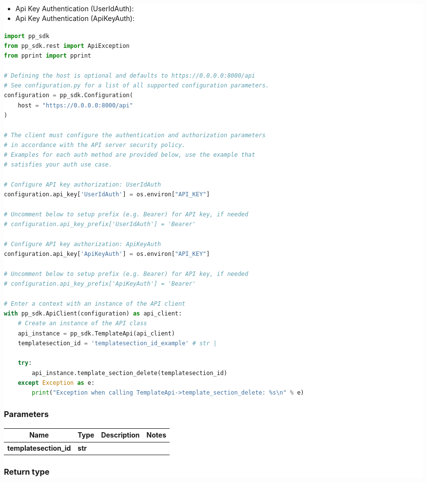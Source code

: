 * Api Key Authentication (UserIdAuth):
* Api Key Authentication (ApiKeyAuth):

```python
import pp_sdk
from pp_sdk.rest import ApiException
from pprint import pprint

# Defining the host is optional and defaults to https://0.0.0.0:8000/api
# See configuration.py for a list of all supported configuration parameters.
configuration = pp_sdk.Configuration(
    host = "https://0.0.0.0:8000/api"
)

# The client must configure the authentication and authorization parameters
# in accordance with the API server security policy.
# Examples for each auth method are provided below, use the example that
# satisfies your auth use case.

# Configure API key authorization: UserIdAuth
configuration.api_key['UserIdAuth'] = os.environ["API_KEY"]

# Uncomment below to setup prefix (e.g. Bearer) for API key, if needed
# configuration.api_key_prefix['UserIdAuth'] = 'Bearer'

# Configure API key authorization: ApiKeyAuth
configuration.api_key['ApiKeyAuth'] = os.environ["API_KEY"]

# Uncomment below to setup prefix (e.g. Bearer) for API key, if needed
# configuration.api_key_prefix['ApiKeyAuth'] = 'Bearer'

# Enter a context with an instance of the API client
with pp_sdk.ApiClient(configuration) as api_client:
    # Create an instance of the API class
    api_instance = pp_sdk.TemplateApi(api_client)
    templatesection_id = 'templatesection_id_example' # str | 

    try:
        api_instance.template_section_delete(templatesection_id)
    except Exception as e:
        print("Exception when calling TemplateApi->template_section_delete: %s\n" % e)
```



### Parameters


Name | Type | Description  | Notes
------------- | ------------- | ------------- | -------------
 **templatesection_id** | **str**|  | 

### Return type
